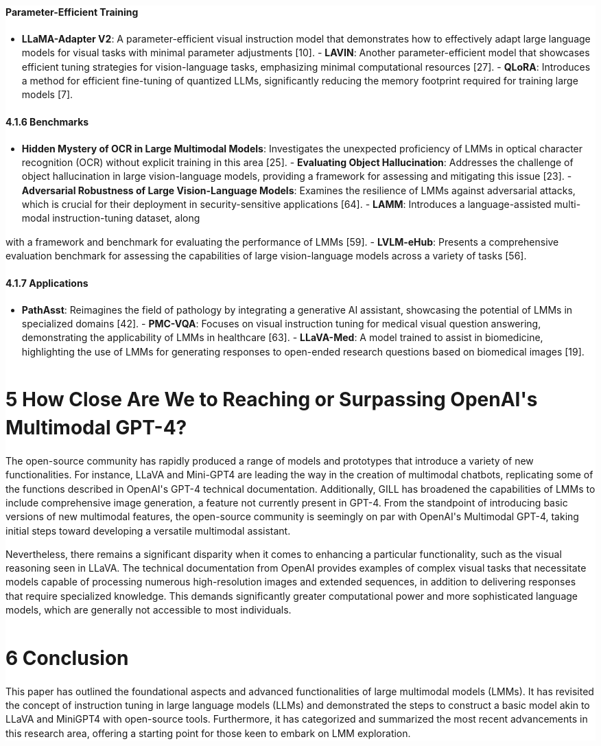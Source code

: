 #### Parameter-Efficient Training

- **LLaMA-Adapter V2**: A parameter-efficient visual instruction model that demonstrates how to effectively adapt large language models for visual tasks with minimal parameter adjustments [10]. - **LAVIN**: Another parameter-efficient model that showcases efficient tuning strategies for vision-language tasks, emphasizing minimal computational resources [27]. - **QLoRA**: Introduces a method for efficient fine-tuning of quantized LLMs, significantly reducing the memory footprint required for training large models [7].

#### 4.1.6 Benchmarks

- **Hidden Mystery of OCR in Large Multimodal Models**: Investigates the unexpected proficiency of LMMs in optical character recognition (OCR) without explicit training in this area [25]. - **Evaluating Object Hallucination**: Addresses the challenge of object hallucination in large vision-language models, providing a framework for assessing and mitigating this issue [23]. - **Adversarial Robustness of Large Vision-Language Models**: Examines the resilience of LMMs against adversarial attacks, which is crucial for their deployment in security-sensitive applications [64]. - **LAMM**: Introduces a language-assisted multi-modal instruction-tuning dataset, along

with a framework and benchmark for evaluating the performance of LMMs [59]. - **LVLM-eHub**: Presents a comprehensive evaluation benchmark for assessing the capabilities of large vision-language models across a variety of tasks [56].

#### 4.1.7 Applications

- **PathAsst**: Reimagines the field of pathology by integrating a generative AI assistant, showcasing the potential of LMMs in specialized domains [42]. - **PMC-VQA**: Focuses on visual instruction tuning for medical visual question answering, demonstrating the applicability of LMMs in healthcare [63]. - **LLaVA-Med**: A model trained to assist in biomedicine, highlighting the use of LMMs for generating responses to open-ended research questions based on biomedical images [19].

# 5 How Close Are We to Reaching or Surpassing OpenAI's Multimodal GPT-4?

The open-source community has rapidly produced a range of models and prototypes that introduce a variety of new functionalities. For instance, LLaVA and Mini-GPT4 are leading the way in the creation of multimodal chatbots, replicating some of the functions described in OpenAI's GPT-4 technical documentation. Additionally, GILL has broadened the capabilities of LMMs to include comprehensive image generation, a feature not currently present in GPT-4. From the standpoint of introducing basic versions of new multimodal features, the open-source community is seemingly on par with OpenAI's Multimodal GPT-4, taking initial steps toward developing a versatile multimodal assistant.

Nevertheless, there remains a significant disparity when it comes to enhancing a particular functionality, such as the visual reasoning seen in LLaVA. The technical documentation from OpenAI provides examples of complex visual tasks that necessitate models capable of processing numerous high-resolution images and extended sequences, in addition to delivering responses that require specialized knowledge. This demands significantly greater computational power and more sophisticated language models, which are generally not accessible to most individuals.

# 6 Conclusion

This paper has outlined the foundational aspects and advanced functionalities of large multimodal models (LMMs). It has revisited the concept of instruction tuning in large language models (LLMs) and demonstrated the steps to construct a basic model akin to LLaVA and MiniGPT4 with open-source tools. Furthermore, it has categorized and summarized the most recent advancements in this research area, offering a starting point for those keen to embark on LMM exploration.
